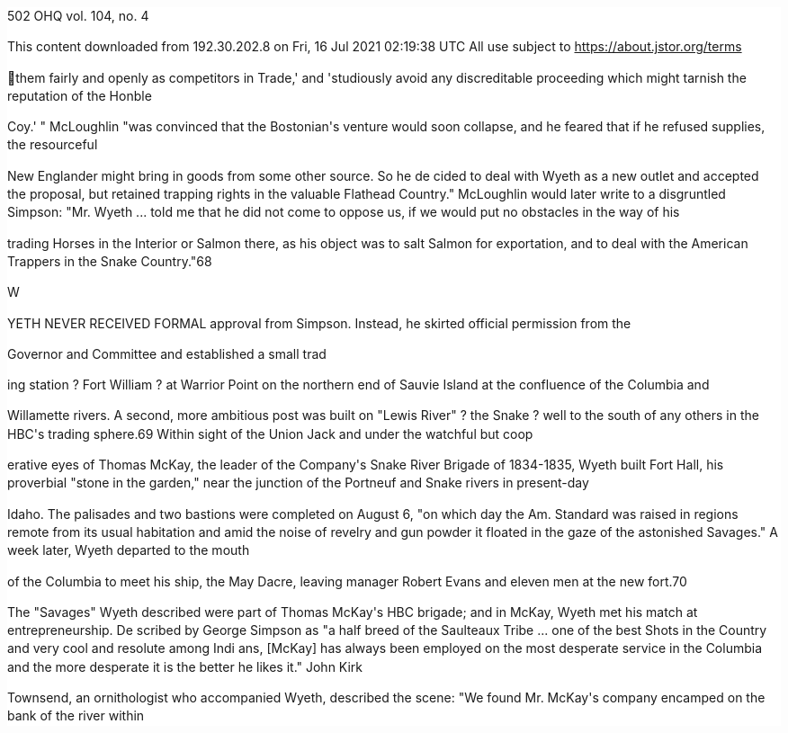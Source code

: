 502 OHQ vol. 104, no. 4

This content downloaded from
192.30.202.8 on Fri, 16 Jul 2021 02:19:38 UTC
All use subject to https://about.jstor.org/terms

them fairly and openly as competitors in Trade,' and 'studiously avoid any
discreditable proceeding which might tarnish the reputation of the Honble

Coy.' " McLoughlin "was convinced that the Bostonian's venture would
soon collapse, and he feared that if he refused supplies, the resourceful

New Englander might bring in goods from some other source. So he de
cided to deal with Wyeth as a new outlet and accepted the proposal, but
retained trapping rights in the valuable Flathead Country." McLoughlin
would later write to a disgruntled Simpson: "Mr. Wyeth ... told me that
he did not come to oppose us, if we would put no obstacles in the way of his

trading Horses in the Interior or Salmon there, as his object was to salt
Salmon for exportation, and to deal with the American Trappers in the
Snake Country."68

W

YETH NEVER RECEIVED FORMAL approval from
Simpson. Instead, he skirted official permission from the

Governor and Committee and established a small trad

ing station ? Fort William ? at Warrior Point on the
northern end of Sauvie Island at the confluence of the Columbia and

Willamette rivers. A second, more ambitious post was built on "Lewis
River" ? the Snake ? well to the south of any others in the HBC's trading
sphere.69 Within sight of the Union Jack and under the watchful but coop

erative eyes of Thomas McKay, the leader of the Company's Snake River
Brigade of 1834-1835, Wyeth built Fort Hall, his proverbial "stone in the
garden," near the junction of the Portneuf and Snake rivers in present-day

Idaho. The palisades and two bastions were completed on August 6, "on
which day the Am. Standard was raised in regions remote from its usual
habitation and amid the noise of revelry and gun powder it floated in the
gaze of the astonished Savages." A week later, Wyeth departed to the mouth

of the Columbia to meet his ship, the May Dacre, leaving manager Robert
Evans and eleven men at the new fort.70

The "Savages" Wyeth described were part of Thomas McKay's HBC
brigade; and in McKay, Wyeth met his match at entrepreneurship. De
scribed by George Simpson as "a half breed of the Saulteaux Tribe ... one
of the best Shots in the Country and very cool and resolute among Indi
ans, [McKay] has always been employed on the most desperate service in
the Columbia and the more desperate it is the better he likes it." John Kirk

Townsend, an ornithologist who accompanied Wyeth, described the scene:
"We found Mr. McKay's company encamped on the bank of the river within
